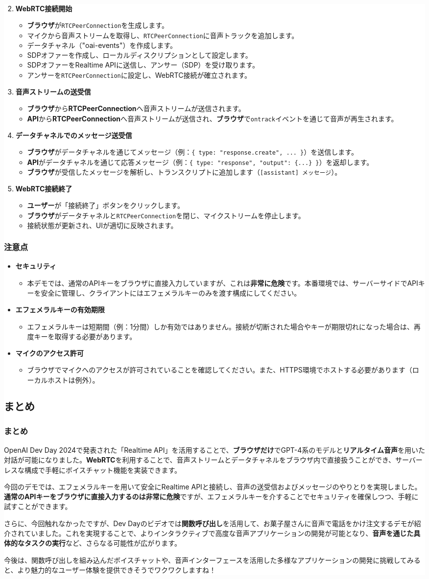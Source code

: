 2. **WebRTC接続開始**
   - **ブラウザ**が`RTCPeerConnection`を生成します。
   - マイクから音声ストリームを取得し、`RTCPeerConnection`に音声トラックを追加します。
   - データチャネル（"oai-events"）を作成します。
   - SDPオファーを作成し、ローカルディスクリプションとして設定します。
   - SDPオファーをRealtime APIに送信し、アンサー（SDP）を受け取ります。
   - アンサーを`RTCPeerConnection`に設定し、WebRTC接続が確立されます。

3. **音声ストリームの送受信**
   - **ブラウザ**から**RTCPeerConnection**へ音声ストリームが送信されます。
   - **API**から**RTCPeerConnection**へ音声ストリームが送信され、**ブラウザ**で`ontrack`イベントを通じて音声が再生されます。

4. **データチャネルでのメッセージ送受信**
   - **ブラウザ**がデータチャネルを通じてメッセージ（例：`{ type: "response.create", ... }`）を送信します。
   - **API**がデータチャネルを通じて応答メッセージ（例：`{ type: "response", "output": {...} }`）を返却します。
   - **ブラウザ**が受信したメッセージを解析し、トランスクリプトに追加します（`[assistant] メッセージ`）。

5. **WebRTC接続終了**
   - **ユーザー**が「接続終了」ボタンをクリックします。
   - **ブラウザ**がデータチャネルと`RTCPeerConnection`を閉じ、マイクストリームを停止します。
   - 接続状態が更新され、UIが適切に反映されます。

### 注意点

- **セキュリティ**
  - 本デモでは、通常のAPIキーをブラウザに直接入力していますが、これは**非常に危険**です。本番環境では、サーバーサイドでAPIキーを安全に管理し、クライアントにはエフェメラルキーのみを渡す構成にしてください。

- **エフェメラルキーの有効期限**
  - エフェメラルキーは短期間（例：1分間）しか有効ではありません。接続が切断された場合やキーが期限切れになった場合は、再度キーを取得する必要があります。

- **マイクのアクセス許可**
  - ブラウザでマイクへのアクセスが許可されていることを確認してください。また、HTTPS環境でホストする必要があります（ローカルホストは例外）。


## まとめ

### まとめ

OpenAI Dev Day 2024で発表された「Realtime API」を活用することで、**ブラウザだけ**でGPT-4系のモデルと**リアルタイム音声**を用いた対話が可能になりました。**WebRTC**を利用することで、音声ストリームとデータチャネルをブラウザ内で直接扱うことができ、サーバーレスな構成で手軽にボイスチャット機能を実装できます。

今回のデモでは、エフェメラルキーを用いて安全にRealtime APIと接続し、音声の送受信およびメッセージのやりとりを実現しました。**通常のAPIキーをブラウザに直接入力するのは非常に危険**ですが、エフェメラルキーを介することでセキュリティを確保しつつ、手軽に試すことができます。

さらに、今回触れなかったですが、Dev Dayのビデオでは**関数呼び出し**を活用して、お菓子屋さんに音声で電話をかけ注文するデモが紹介されていました。これを実現することで、よりインタラクティブで高度な音声アプリケーションの開発が可能となり、**音声を通じた具体的なタスクの実行**など、さらなる可能性が広がります。

今後は、関数呼び出しを組み込んだボイスチャットや、音声インターフェースを活用した多様なアプリケーションの開発に挑戦してみると、より魅力的なユーザー体験を提供できそうでワクワクしますね！
